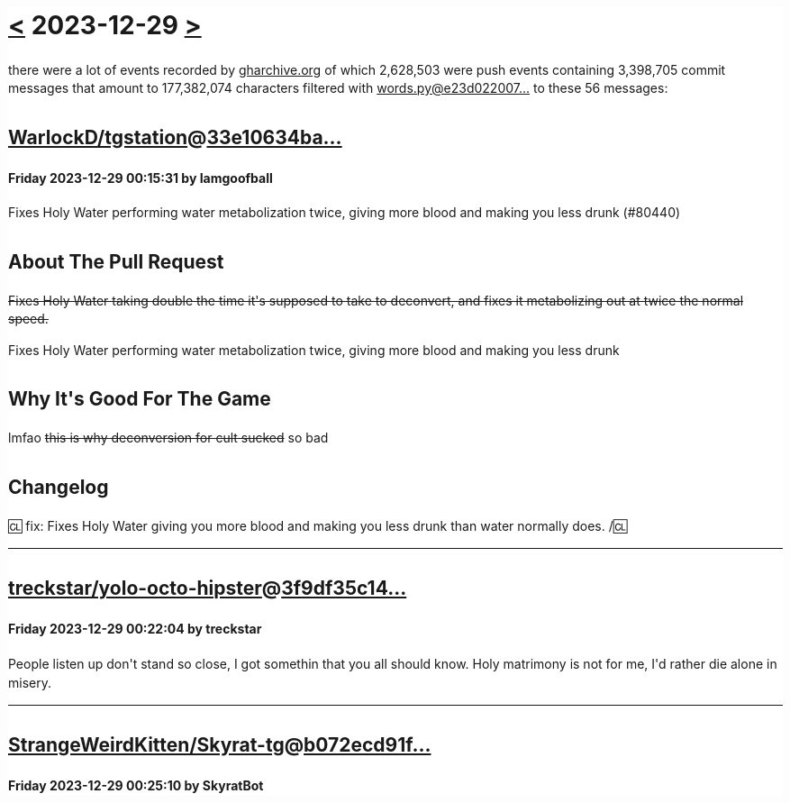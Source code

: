 # [<](2023-12-28.md) 2023-12-29 [>](2023-12-30.md)

there were a lot of events recorded by [gharchive.org](https://www.gharchive.org/) of which 2,628,503 were push events containing 3,398,705 commit messages that amount to 177,382,074 characters filtered with [words.py@e23d022007...](https://github.com/defgsus/good-github/blob/e23d022007992279f9bcb3a9fd40126629d787e2/src/words.py) to these 56 messages:


## [WarlockD/tgstation](https://github.com/WarlockD/tgstation)@[33e10634ba...](https://github.com/WarlockD/tgstation/commit/33e10634ba89c28c1ca3518068e916ec0a10b33e)
#### Friday 2023-12-29 00:15:31 by Iamgoofball

Fixes Holy Water performing water metabolization twice, giving more blood and making you less drunk (#80440)

## About The Pull Request

~~Fixes Holy Water taking double the time it's supposed to take to
deconvert, and fixes it metabolizing out at twice the normal speed.~~

Fixes Holy Water performing water metabolization twice, giving more
blood and making you less drunk

## Why It's Good For The Game

lmfao ~~this is why deconversion for cult sucked~~ so bad

## Changelog

:cl:
fix: Fixes Holy Water giving you more blood and making you less drunk
than water normally does.
/:cl:

---
## [treckstar/yolo-octo-hipster](https://github.com/treckstar/yolo-octo-hipster)@[3f9df35c14...](https://github.com/treckstar/yolo-octo-hipster/commit/3f9df35c145f2ef8822996b22ea9c2c74f77b8ab)
#### Friday 2023-12-29 00:22:04 by treckstar

People listen up don't stand so close, I got somethin that you all should know. Holy matrimony is not for me, I'd rather die alone in misery.

---
## [StrangeWeirdKitten/Skyrat-tg](https://github.com/StrangeWeirdKitten/Skyrat-tg)@[b072ecd91f...](https://github.com/StrangeWeirdKitten/Skyrat-tg/commit/b072ecd91ff78f8c0f190e0bf647f34f46a855a0)
#### Friday 2023-12-29 00:25:10 by SkyratBot
